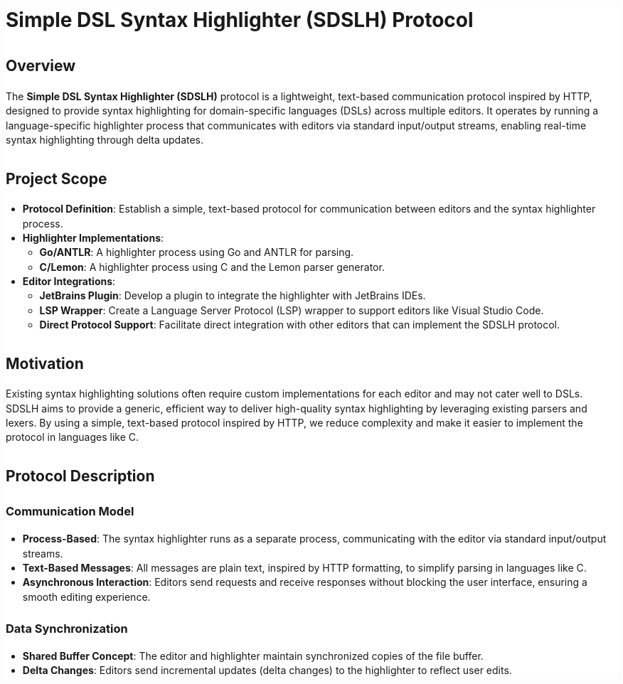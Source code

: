 # Simple DSL Syntax Highlighter (SDSLH) Protocol

## Overview

The **Simple DSL Syntax Highlighter (SDSLH)** protocol is a lightweight, text-based communication protocol inspired by HTTP, designed to provide syntax highlighting for domain-specific languages (DSLs) across multiple editors. It operates by running a language-specific highlighter process that communicates with editors via standard input/output streams, enabling real-time syntax highlighting through delta updates.

## Project Scope

- **Protocol Definition**: Establish a simple, text-based protocol for communication between editors and the syntax highlighter process.
- **Highlighter Implementations**:
    - **Go/ANTLR**: A highlighter process using Go and ANTLR for parsing.
    - **C/Lemon**: A highlighter process using C and the Lemon parser generator.
- **Editor Integrations**:
    - **JetBrains Plugin**: Develop a plugin to integrate the highlighter with JetBrains IDEs.
    - **LSP Wrapper**: Create a Language Server Protocol (LSP) wrapper to support editors like Visual Studio Code.
    - **Direct Protocol Support**: Facilitate direct integration with other editors that can implement the SDSLH protocol.

## Motivation

Existing syntax highlighting solutions often require custom implementations for each editor and may not cater well to DSLs. SDSLH aims to provide a generic, efficient way to deliver high-quality syntax highlighting by leveraging existing parsers and lexers. By using a simple, text-based protocol inspired by HTTP, we reduce complexity and make it easier to implement the protocol in languages like C.

## Protocol Description

### Communication Model

- **Process-Based**: The syntax highlighter runs as a separate process, communicating with the editor via standard input/output streams.
- **Text-Based Messages**: All messages are plain text, inspired by HTTP formatting, to simplify parsing in languages like C.
- **Asynchronous Interaction**: Editors send requests and receive responses without blocking the user interface, ensuring a smooth editing experience.

### Data Synchronization

- **Shared Buffer Concept**: The editor and highlighter maintain synchronized copies of the file buffer.
- **Delta Changes**: Editors send incremental updates (delta changes) to the highlighter to reflect user edits.
